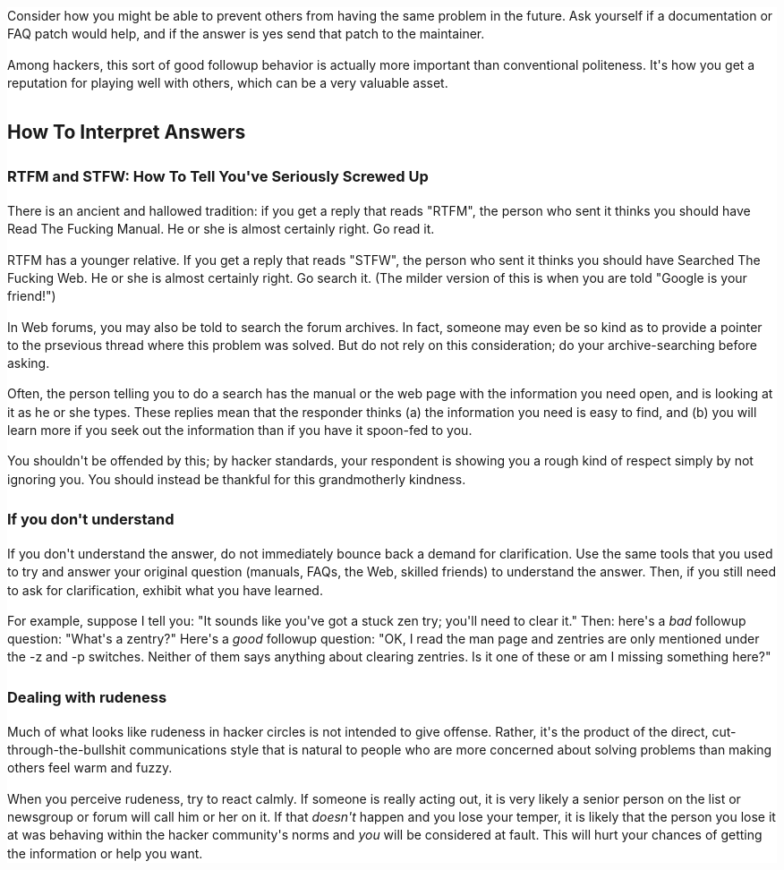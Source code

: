 Consider how you might be able to prevent others from having the same problem in the future. Ask yourself if a documentation or FAQ patch would help, and if the answer is yes send that patch to the maintainer.

Among hackers, this sort of good followup behavior is actually more important than conventional politeness. It's how you get a reputation for playing well with others, which can be a very valuable asset.

## How To Interpret Answers

### RTFM and STFW: How To Tell You've Seriously Screwed Up

There is an ancient and hallowed tradition: if you get a reply that reads "RTFM", the person who sent it thinks you should have Read The Fucking Manual. He or she is almost certainly right. Go read it.

RTFM has a younger relative. If you get a reply that reads "STFW", the person who sent it thinks you should have Searched The Fucking Web. He or she is almost certainly right. Go search it. (The milder version of this is when you are told "Google is your friend!")

In Web forums, you may also be told to search the forum archives. In fact, someone may even be so kind as to provide a pointer to the prsevious thread where this problem was solved. But do not rely on this consideration; do your archive-searching before asking.

Often, the person telling you to do a search has the manual or the web page with the information you need open, and is looking at it as he or she types. These replies mean that the responder thinks (a) the information you need is easy to find, and (b) you will learn more if you seek out the information than if you have it spoon-fed to you.

You shouldn't be offended by this; by hacker standards, your respondent is showing you a rough kind of respect simply by not ignoring you. You should instead be thankful for this grandmotherly kindness.

### If you don't understand

If you don't understand the answer, do not immediately bounce back a demand for clarification. Use the same tools that you used to try and answer your original question (manuals, FAQs, the Web, skilled friends) to understand the answer. Then, if you still need to ask for clarification, exhibit what you have learned.

For example, suppose I tell you: "It sounds like you've got a stuck zen try; you'll need to clear it." Then: here's a *bad* followup question: "What's a zentry?" Here's a *good* followup question: "OK, I read the man page and zentries are only mentioned under the -z and -p switches. Neither of them says anything about clearing zentries. Is it one of these or am I missing something here?"

### Dealing with rudeness

Much of what looks like rudeness in hacker circles is not intended to give offense. Rather, it's the product of the direct, cut-through-the-bullshit communications style that is natural to people who are more concerned about solving problems than making others feel warm and fuzzy.

When you perceive rudeness, try to react calmly. If someone is really acting out, it is very likely a senior person on the list or newsgroup or forum will call him or her on it. If that *doesn't* happen and you lose your temper, it is likely that the person you lose it at was behaving within the hacker community's norms and *you* will be considered at fault. This will hurt your chances of getting the information or help you want.
